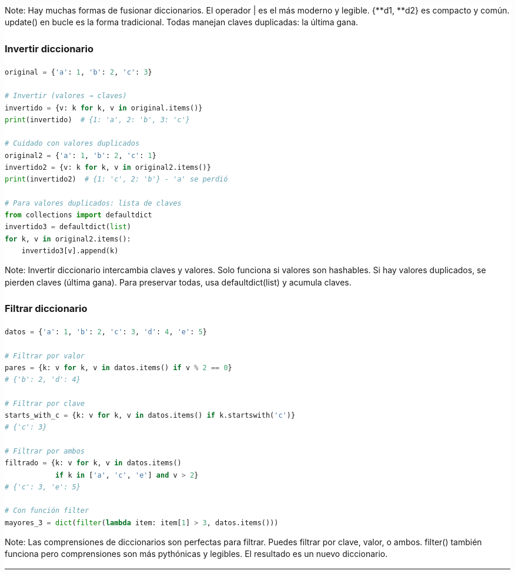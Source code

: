 Note: Hay muchas formas de fusionar diccionarios. El operador | es el más moderno y legible. {**d1, **d2} es compacto y común. update() en bucle es la forma tradicional. Todas manejan claves duplicadas: la última gana.


### Invertir diccionario

```python
original = {'a': 1, 'b': 2, 'c': 3}

# Invertir (valores → claves)
invertido = {v: k for k, v in original.items()}
print(invertido)  # {1: 'a', 2: 'b', 3: 'c'}

# Cuidado con valores duplicados
original2 = {'a': 1, 'b': 2, 'c': 1}
invertido2 = {v: k for k, v in original2.items()}
print(invertido2)  # {1: 'c', 2: 'b'} - 'a' se perdió

# Para valores duplicados: lista de claves
from collections import defaultdict
invertido3 = defaultdict(list)
for k, v in original2.items():
    invertido3[v].append(k)
```

Note: Invertir diccionario intercambia claves y valores. Solo funciona si valores son hashables. Si hay valores duplicados, se pierden claves (última gana). Para preservar todas, usa defaultdict(list) y acumula claves.


### Filtrar diccionario

```python
datos = {'a': 1, 'b': 2, 'c': 3, 'd': 4, 'e': 5}

# Filtrar por valor
pares = {k: v for k, v in datos.items() if v % 2 == 0}
# {'b': 2, 'd': 4}

# Filtrar por clave
starts_with_c = {k: v for k, v in datos.items() if k.startswith('c')}
# {'c': 3}

# Filtrar por ambos
filtrado = {k: v for k, v in datos.items() 
            if k in ['a', 'c', 'e'] and v > 2}
# {'c': 3, 'e': 5}

# Con función filter
mayores_3 = dict(filter(lambda item: item[1] > 3, datos.items()))
```

Note: Las comprensiones de diccionarios son perfectas para filtrar. Puedes filtrar por clave, valor, o ambos. filter() también funciona pero comprensiones son más pythónicas y legibles. El resultado es un nuevo diccionario.

---